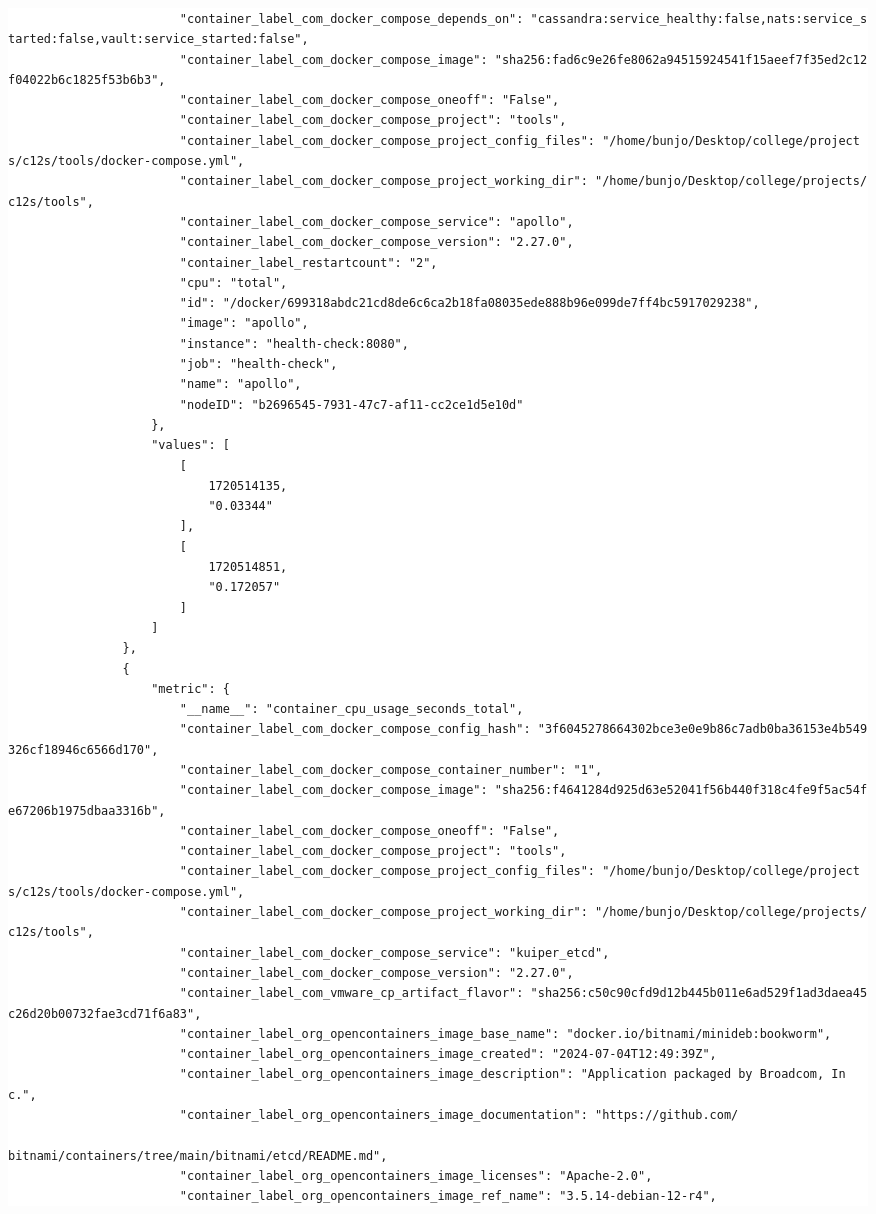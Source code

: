 ```
                        "container_label_com_docker_compose_depends_on": "cassandra:service_healthy:false,nats:service_started:false,vault:service_started:false",
                        "container_label_com_docker_compose_image": "sha256:fad6c9e26fe8062a94515924541f15aeef7f35ed2c12f04022b6c1825f53b6b3",
                        "container_label_com_docker_compose_oneoff": "False",
                        "container_label_com_docker_compose_project": "tools",
                        "container_label_com_docker_compose_project_config_files": "/home/bunjo/Desktop/college/projects/c12s/tools/docker-compose.yml",
                        "container_label_com_docker_compose_project_working_dir": "/home/bunjo/Desktop/college/projects/c12s/tools",
                        "container_label_com_docker_compose_service": "apollo",
                        "container_label_com_docker_compose_version": "2.27.0",
                        "container_label_restartcount": "2",
                        "cpu": "total",
                        "id": "/docker/699318abdc21cd8de6c6ca2b18fa08035ede888b96e099de7ff4bc5917029238",
                        "image": "apollo",
                        "instance": "health-check:8080",
                        "job": "health-check",
                        "name": "apollo",
                        "nodeID": "b2696545-7931-47c7-af11-cc2ce1d5e10d"
                    },
                    "values": [
                        [
                            1720514135,
                            "0.03344"
                        ],
                        [
                            1720514851,
                            "0.172057"
                        ]
                    ]
                },
                {
                    "metric": {
                        "__name__": "container_cpu_usage_seconds_total",
                        "container_label_com_docker_compose_config_hash": "3f6045278664302bce3e0e9b86c7adb0ba36153e4b549326cf18946c6566d170",
                        "container_label_com_docker_compose_container_number": "1",
                        "container_label_com_docker_compose_image": "sha256:f4641284d925d63e52041f56b440f318c4fe9f5ac54fe67206b1975dbaa3316b",
                        "container_label_com_docker_compose_oneoff": "False",
                        "container_label_com_docker_compose_project": "tools",
                        "container_label_com_docker_compose_project_config_files": "/home/bunjo/Desktop/college/projects/c12s/tools/docker-compose.yml",
                        "container_label_com_docker_compose_project_working_dir": "/home/bunjo/Desktop/college/projects/c12s/tools",
                        "container_label_com_docker_compose_service": "kuiper_etcd",
                        "container_label_com_docker_compose_version": "2.27.0",
                        "container_label_com_vmware_cp_artifact_flavor": "sha256:c50c90cfd9d12b445b011e6ad529f1ad3daea45c26d20b00732fae3cd71f6a83",
                        "container_label_org_opencontainers_image_base_name": "docker.io/bitnami/minideb:bookworm",
                        "container_label_org_opencontainers_image_created": "2024-07-04T12:49:39Z",
                        "container_label_org_opencontainers_image_description": "Application packaged by Broadcom, Inc.",
                        "container_label_org_opencontainers_image_documentation": "https://github.com/

bitnami/containers/tree/main/bitnami/etcd/README.md",
                        "container_label_org_opencontainers_image_licenses": "Apache-2.0",
                        "container_label_org_opencontainers_image_ref_name": "3.5.14-debian-12-r4",
```